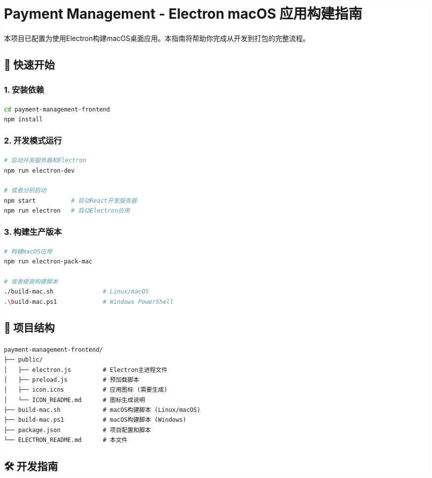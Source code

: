 # Payment Management - Electron macOS 应用构建指南

本项目已配置为使用Electron构建macOS桌面应用。本指南将帮助你完成从开发到打包的完整流程。

## 🚀 快速开始

### 1. 安装依赖

```bash
cd payment-management-frontend
npm install
```

### 2. 开发模式运行

```bash
# 启动开发服务器和Electron
npm run electron-dev

# 或者分别启动
npm start          # 启动React开发服务器
npm run electron   # 启动Electron应用
```

### 3. 构建生产版本

```bash
# 构建macOS应用
npm run electron-pack-mac

# 或者使用构建脚本
./build-mac.sh              # Linux/macOS
.\build-mac.ps1             # Windows PowerShell
```

## 📁 项目结构

```
payment-management-frontend/
├── public/
│   ├── electron.js         # Electron主进程文件
│   ├── preload.js          # 预加载脚本
│   ├── icon.icns           # 应用图标 (需要生成)
│   └── ICON_README.md      # 图标生成说明
├── build-mac.sh            # macOS构建脚本 (Linux/macOS)
├── build-mac.ps1           # macOS构建脚本 (Windows)
├── package.json            # 项目配置和脚本
└── ELECTRON_README.md      # 本文件
```

## 🛠️ 开发指南
